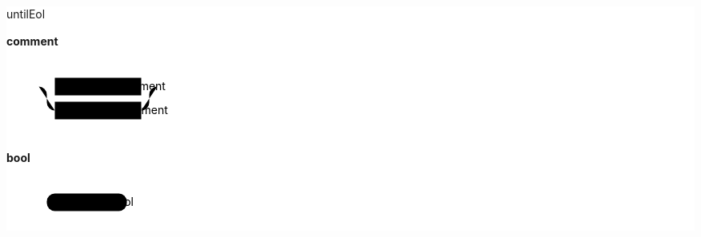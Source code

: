 <rect x="122" y="20" width="84" height="22"></rect>
<text x="164" y="35">untilEol</text>
</g>
<path d="M206 31h10"></path>
</g>
<path d="M 216 31 h 20 m -10 -10 v 20 m 10 -20 v 20"></path>
</g>
</svg>

**comment**

<svg class="railroad-diagram" width="229" height="92" viewBox="0 0 229 92">
<g transform="translate(.5 .5)">
<path d="M 20 21 v 20 m 10 -20 v 20 m -10 -10 h 20.5"></path>
<g>
<path d="M40 31h0"></path>
<path d="M188 31h0"></path>
<path d="M40 31h20"></path>
<g>
<path d="M60 31h0"></path>
<path d="M168 31h0"></path>
<rect x="60" y="20" width="108" height="22"></rect>
<text x="114" y="35">fullComment</text>
</g>
<path d="M168 31h20"></path>
<path d="M40 31a10 10 0 0 1 10 10v10a10 10 0 0 0 10 10"></path>
<g>
<path d="M60 61h0"></path>
<path d="M168 61h0"></path>
<rect x="60" y="50" width="108" height="22"></rect>
<text x="114" y="65">lineComment</text>
</g>
<path d="M168 61a10 10 0 0 0 10 -10v-10a10 10 0 0 1 10 -10"></path>
</g>
<path d="M 188 31 h 20 m -10 -10 v 20 m 10 -20 v 20"></path>
</g>
</svg>

**bool**

<svg class="railroad-diagram" width="201" height="62" viewBox="0 0 201 62">
<g transform="translate(.5 .5)">
<path d="M 20 21 v 20 m 10 -20 v 20 m -10 -10 h 20.5"></path>
<path d="M40 31h10"></path>
<g>
<path d="M50 31h0"></path>
<path d="M150 31h0"></path>
<rect x="50" y="20" width="100" height="22" rx="10" ry="10"></rect>
<text x="100" y="35">fflat.bool</text>
</g>
<path d="M150 31h10"></path>
<path d="M 160 31 h 20 m -10 -10 v 20 m 10 -20 v 20"></path>
</g>
</svg>
